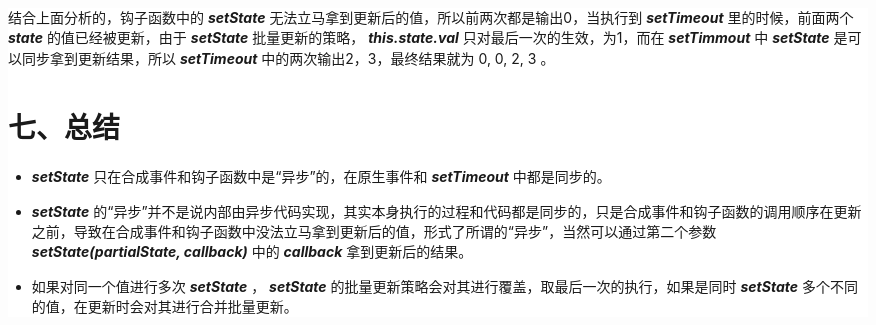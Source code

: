结合上面分析的，钩子函数中的 ***setState*** 无法立马拿到更新后的值，所以前两次都是输出0，当执行到 ***setTimeout*** 里的时候，前面两个 ***state*** 的值已经被更新，由于 ***setState*** 批量更新的策略， ***this.state.val*** 只对最后一次的生效，为1，而在 ***setTimmout*** 中 ***setState*** 是可以同步拿到更新结果，所以 ***setTimeout*** 中的两次输出2，3，最终结果就为 0, 0, 2, 3 。

七、总结
=======
* ***setState*** 只在合成事件和钩子函数中是“异步”的，在原生事件和 ***setTimeout*** 中都是同步的。

* ***setState*** 的“异步”并不是说内部由异步代码实现，其实本身执行的过程和代码都是同步的，只是合成事件和钩子函数的调用顺序在更新之前，导致在合成事件和钩子函数中没法立马拿到更新后的值，形式了所谓的“异步”，当然可以通过第二个参数 ***setState(partialState, callback)*** 中的 ***callback*** 拿到更新后的结果。

* 如果对同一个值进行多次 ***setState*** ， ***setState*** 的批量更新策略会对其进行覆盖，取最后一次的执行，如果是同时 ***setState*** 多个不同的值，在更新时会对其进行合并批量更新。

